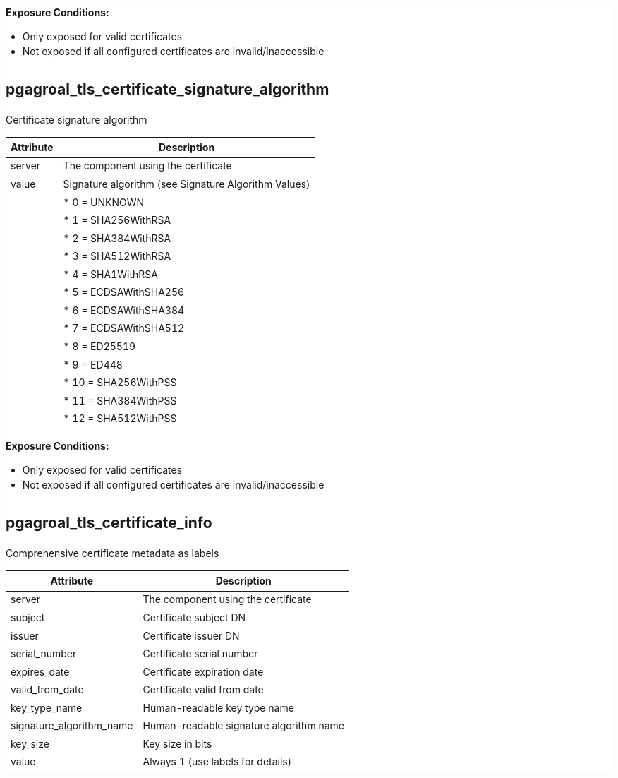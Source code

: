**Exposure Conditions:**
- Only exposed for valid certificates
- Not exposed if all configured certificates are invalid/inaccessible

## pgagroal_tls_certificate_signature_algorithm

Certificate signature algorithm

| Attribute | Description                                          |
|-----------|------------------------------------------------------|
|server     | The component using the certificate                  |
|value      | Signature algorithm (see Signature Algorithm Values) |
|           | * 0 = UNKNOWN                                        |
|           | * 1 = SHA256WithRSA                                  |
|           | * 2 = SHA384WithRSA                                  |
|           | * 3 = SHA512WithRSA                                  |
|           | * 4 = SHA1WithRSA                                    |
|           | * 5 = ECDSAWithSHA256                                |
|           | * 6 = ECDSAWithSHA384                                |
|           | * 7 = ECDSAWithSHA512                                |
|           | * 8 = ED25519                                        |
|           | * 9 = ED448                                          |
|           | * 10 = SHA256WithPSS                                 |
|           | * 11 = SHA384WithPSS                                 |
|           | * 12 = SHA512WithPSS                                 |

**Exposure Conditions:**
- Only exposed for valid certificates
- Not exposed if all configured certificates are invalid/inaccessible

## pgagroal_tls_certificate_info

Comprehensive certificate metadata as labels

| Attribute               | Description                              |
|-------------------------|------------------------------------------|
|server                   | The component using the certificate      |
|subject                  | Certificate subject DN                   |
|issuer                   | Certificate issuer DN                    |
|serial_number            | Certificate serial number                |
|expires_date             | Certificate expiration date              |
|valid_from_date          | Certificate valid from date              |
|key_type_name            | Human-readable key type name             |
|signature_algorithm_name | Human-readable signature algorithm name  |
|key_size                 | Key size in bits                         |
|value                    | Always 1 (use labels for details)        |
